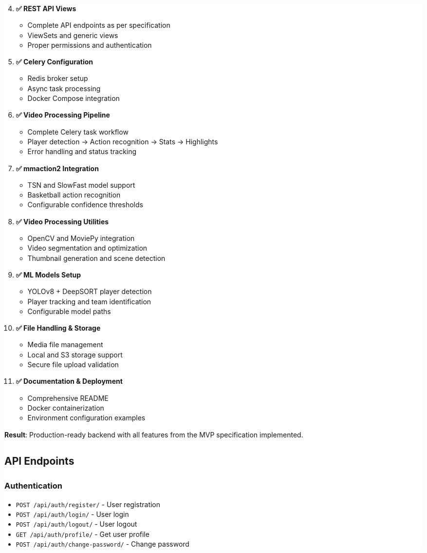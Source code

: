 4. **✅ REST API Views**

   - Complete API endpoints as per specification
   - ViewSets and generic views
   - Proper permissions and authentication

5. **✅ Celery Configuration**

   - Redis broker setup
   - Async task processing
   - Docker Compose integration

6. **✅ Video Processing Pipeline**

   - Complete Celery task workflow
   - Player detection → Action recognition → Stats → Highlights
   - Error handling and status tracking

7. **✅ mmaction2 Integration**

   - TSN and SlowFast model support
   - Basketball action recognition
   - Configurable confidence thresholds

8. **✅ Video Processing Utilities**

   - OpenCV and MoviePy integration
   - Video segmentation and optimization
   - Thumbnail generation and scene detection

9. **✅ ML Models Setup**

   - YOLOv8 + DeepSORT player detection
   - Player tracking and team identification
   - Configurable model paths

10. **✅ File Handling & Storage**

    - Media file management
    - Local and S3 storage support
    - Secure file upload validation

11. **✅ Documentation & Deployment**
    - Comprehensive README
    - Docker containerization
    - Environment configuration examples

**Result**: Production-ready backend with all features from the MVP specification implemented.

## API Endpoints

### Authentication

- `POST /api/auth/register/` - User registration
- `POST /api/auth/login/` - User login
- `POST /api/auth/logout/` - User logout
- `GET /api/auth/profile/` - Get user profile
- `POST /api/auth/change-password/` - Change password
